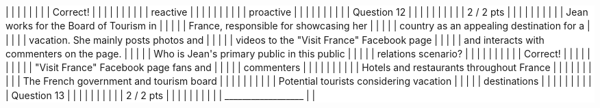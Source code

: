 |       |       |                                             |        |
|       |       | Correct!                                    |        |
|       |       |                                             |        |
|       |       | reactive                                    |        |
|       |       |                                             |        |
|       |       | proactive                                   |        |
|       |       |                                             |        |
|       |       | Question 12                                 |        |
|       |       |                                             |        |
|       |       | 2 / 2 pts                                   |        |
|       |       |                                             |        |
|       |       | Jean works for the Board of Tourism in      |        |
|       |       | France, responsible for showcasing her      |        |
|       |       | country as an appealing destination for a   |        |
|       |       | vacation. She mainly posts photos and       |        |
|       |       | videos to the "Visit France" Facebook page  |        |
|       |       | and interacts with commenters on the page.  |        |
|       |       | Who is Jean's primary public in this public |        |
|       |       | relations scenario?                         |        |
|       |       |                                             |        |
|       |       | Correct!                                    |        |
|       |       |                                             |        |
|       |       | "Visit France" Facebook page fans and       |        |
|       |       | commenters                                  |        |
|       |       |                                             |        |
|       |       | Hotels and restaurants throughout France    |        |
|       |       |                                             |        |
|       |       | The French government and tourism board     |        |
|       |       |                                             |        |
|       |       | Potential tourists considering vacation     |        |
|       |       | destinations                                |        |
|       |       |                                             |        |
|       |       | Question 13                                 |        |
|       |       |                                             |        |
|       |       | 2 / 2 pts                                   |        |
|       |       |                                             |        |
|       |       | \_\_\_\_\_\_\_\_\_\_\_\_\_\_\_\_\_\_        |        |